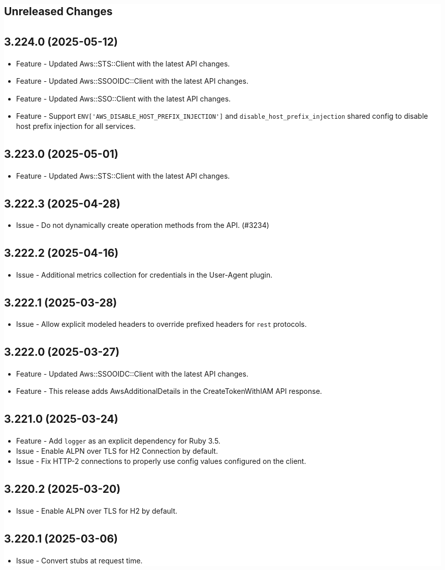 Unreleased Changes
------------------

3.224.0 (2025-05-12)
------------------

* Feature - Updated Aws::STS::Client with the latest API changes.

* Feature - Updated Aws::SSOOIDC::Client with the latest API changes.

* Feature - Updated Aws::SSO::Client with the latest API changes.

* Feature - Support `ENV['AWS_DISABLE_HOST_PREFIX_INJECTION']` and `disable_host_prefix_injection` shared config to disable host prefix injection for all services.

3.223.0 (2025-05-01)
------------------

* Feature - Updated Aws::STS::Client with the latest API changes.

3.222.3 (2025-04-28)
------------------

* Issue - Do not dynamically create operation methods from the API. (#3234)

3.222.2 (2025-04-16)
------------------

* Issue - Additional metrics collection for credentials in the User-Agent plugin.

3.222.1 (2025-03-28)
------------------

* Issue - Allow explicit modeled headers to override prefixed headers for `rest` protocols. 

3.222.0 (2025-03-27)
------------------

* Feature - Updated Aws::SSOOIDC::Client with the latest API changes.

* Feature - This release adds AwsAdditionalDetails in the CreateTokenWithIAM API response.

3.221.0 (2025-03-24)
------------------

* Feature - Add `logger` as an explicit dependency for Ruby 3.5.
* Issue - Enable ALPN over TLS for H2 Connection by default.
* Issue - Fix HTTP-2 connections to properly use config values configured on the client.

3.220.2 (2025-03-20)
------------------

* Issue - Enable ALPN over TLS for H2 by default.

3.220.1 (2025-03-06)
------------------

* Issue - Convert stubs at request time.
